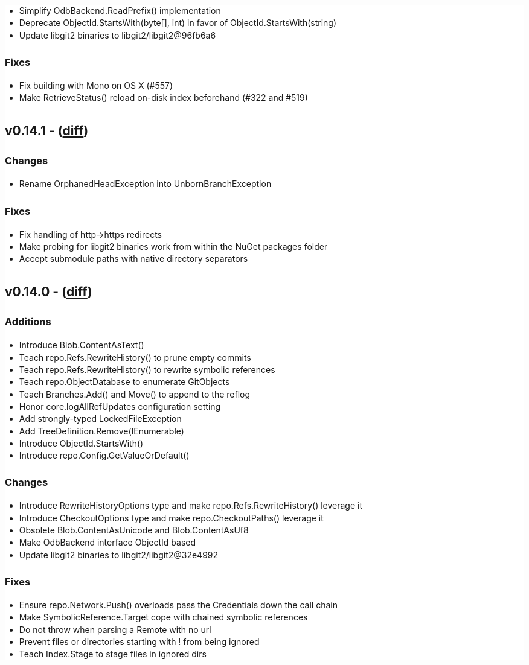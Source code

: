  - Simplify OdbBackend.ReadPrefix() implementation
 - Deprecate ObjectId.StartsWith(byte[], int) in favor of ObjectId.StartsWith(string)
 - Update libgit2 binaries to libgit2/libgit2@96fb6a6

### Fixes

 - Fix building with Mono on OS X (#557)
 - Make RetrieveStatus() reload on-disk index beforehand (#322 and #519)

## v0.14.1 - ([diff](https://github.com/libgit2/libgit2sharp/compare/v0.14.0...v0.14.1))

### Changes

 - Rename OrphanedHeadException into UnbornBranchException

### Fixes

 - Fix handling of http->https redirects
 - Make probing for libgit2 binaries work from within the NuGet packages folder
 - Accept submodule paths with native directory separators

## v0.14.0 - ([diff](https://github.com/libgit2/libgit2sharp/compare/v0.13.0...v0.14.0))

### Additions

 - Introduce Blob.ContentAsText()
 - Teach repo.Refs.RewriteHistory() to prune empty commits
 - Teach repo.Refs.RewriteHistory() to rewrite symbolic references
 - Teach repo.ObjectDatabase to enumerate GitObjects
 - Teach Branches.Add() and Move() to append to the reflog
 - Honor core.logAllRefUpdates configuration setting
 - Add strongly-typed LockedFileException
 - Add TreeDefinition.Remove(IEnumerable<string>)
 - Introduce ObjectId.StartsWith()
 - Introduce repo.Config.GetValueOrDefault()

### Changes

 - Introduce RewriteHistoryOptions type and make repo.Refs.RewriteHistory() leverage it
 - Introduce CheckoutOptions type and make repo.CheckoutPaths() leverage it
 - Obsolete Blob.ContentAsUnicode and Blob.ContentAsUf8
 - Make OdbBackend interface ObjectId based
 - Update libgit2 binaries to libgit2/libgit2@32e4992

### Fixes

 - Ensure repo.Network.Push() overloads pass the Credentials down the call chain
 - Make SymbolicReference.Target cope with chained symbolic references
 - Do not throw when parsing a Remote with no url
 - Prevent files or directories starting with ! from being ignored
 - Teach Index.Stage to stage files in ignored dirs
